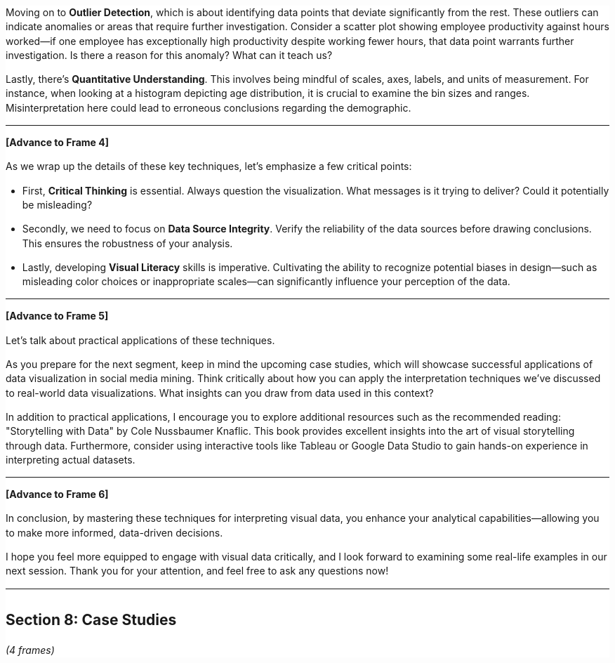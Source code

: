 Moving on to **Outlier Detection**, which is about identifying data points that deviate significantly from the rest. These outliers can indicate anomalies or areas that require further investigation. Consider a scatter plot showing employee productivity against hours worked—if one employee has exceptionally high productivity despite working fewer hours, that data point warrants further investigation. Is there a reason for this anomaly? What can it teach us?

Lastly, there’s **Quantitative Understanding**. This involves being mindful of scales, axes, labels, and units of measurement. For instance, when looking at a histogram depicting age distribution, it is crucial to examine the bin sizes and ranges. Misinterpretation here could lead to erroneous conclusions regarding the demographic.

---

**[Advance to Frame 4]**

As we wrap up the details of these key techniques, let’s emphasize a few critical points:

- First, **Critical Thinking** is essential. Always question the visualization. What messages is it trying to deliver? Could it potentially be misleading?
  
- Secondly, we need to focus on **Data Source Integrity**. Verify the reliability of the data sources before drawing conclusions. This ensures the robustness of your analysis.

- Lastly, developing **Visual Literacy** skills is imperative. Cultivating the ability to recognize potential biases in design—such as misleading color choices or inappropriate scales—can significantly influence your perception of the data.

---

**[Advance to Frame 5]**

Let’s talk about practical applications of these techniques. 

As you prepare for the next segment, keep in mind the upcoming case studies, which will showcase successful applications of data visualization in social media mining. Think critically about how you can apply the interpretation techniques we’ve discussed to real-world data visualizations. What insights can you draw from data used in this context? 

In addition to practical applications, I encourage you to explore additional resources such as the recommended reading: "Storytelling with Data" by Cole Nussbaumer Knaflic. This book provides excellent insights into the art of visual storytelling through data. Furthermore, consider using interactive tools like Tableau or Google Data Studio to gain hands-on experience in interpreting actual datasets. 

---

**[Advance to Frame 6]**

In conclusion, by mastering these techniques for interpreting visual data, you enhance your analytical capabilities—allowing you to make more informed, data-driven decisions. 

I hope you feel more equipped to engage with visual data critically, and I look forward to examining some real-life examples in our next session. Thank you for your attention, and feel free to ask any questions now!

---

## Section 8: Case Studies
*(4 frames)*
